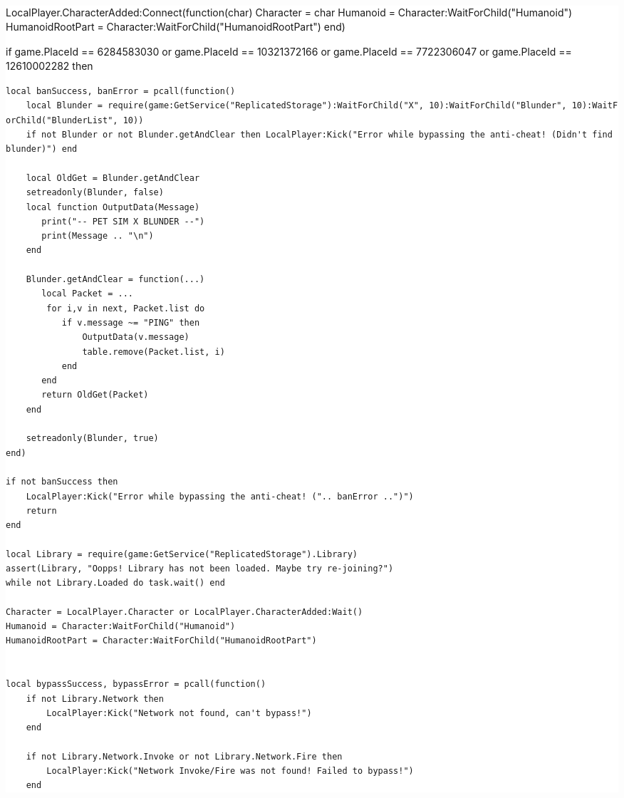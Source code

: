LocalPlayer.CharacterAdded:Connect(function(char) 
	Character = char
	Humanoid = Character:WaitForChild("Humanoid")
	HumanoidRootPart = Character:WaitForChild("HumanoidRootPart")
end)
 
if game.PlaceId == 6284583030 or game.PlaceId == 10321372166 or game.PlaceId == 7722306047 or game.PlaceId == 12610002282 then
 
	local banSuccess, banError = pcall(function() 
		local Blunder = require(game:GetService("ReplicatedStorage"):WaitForChild("X", 10):WaitForChild("Blunder", 10):WaitForChild("BlunderList", 10))
		if not Blunder or not Blunder.getAndClear then LocalPlayer:Kick("Error while bypassing the anti-cheat! (Didn't find blunder)") end
 
		local OldGet = Blunder.getAndClear
		setreadonly(Blunder, false)
		local function OutputData(Message)
		   print("-- PET SIM X BLUNDER --")
		   print(Message .. "\n")
		end
 
		Blunder.getAndClear = function(...)
		   local Packet = ...
			for i,v in next, Packet.list do
			   if v.message ~= "PING" then
				   OutputData(v.message)
				   table.remove(Packet.list, i)
			   end
		   end
		   return OldGet(Packet)
		end
 
		setreadonly(Blunder, true)
	end)
 
	if not banSuccess then
		LocalPlayer:Kick("Error while bypassing the anti-cheat! (".. banError ..")")
		return
	end
 
	local Library = require(game:GetService("ReplicatedStorage").Library)
	assert(Library, "Oopps! Library has not been loaded. Maybe try re-joining?") 
	while not Library.Loaded do task.wait() end
 
	Character = LocalPlayer.Character or LocalPlayer.CharacterAdded:Wait()
	Humanoid = Character:WaitForChild("Humanoid")
	HumanoidRootPart = Character:WaitForChild("HumanoidRootPart")
 
 
	local bypassSuccess, bypassError = pcall(function()
		if not Library.Network then 
			LocalPlayer:Kick("Network not found, can't bypass!")
		end
 
		if not Library.Network.Invoke or not Library.Network.Fire then
			LocalPlayer:Kick("Network Invoke/Fire was not found! Failed to bypass!")
		end
 